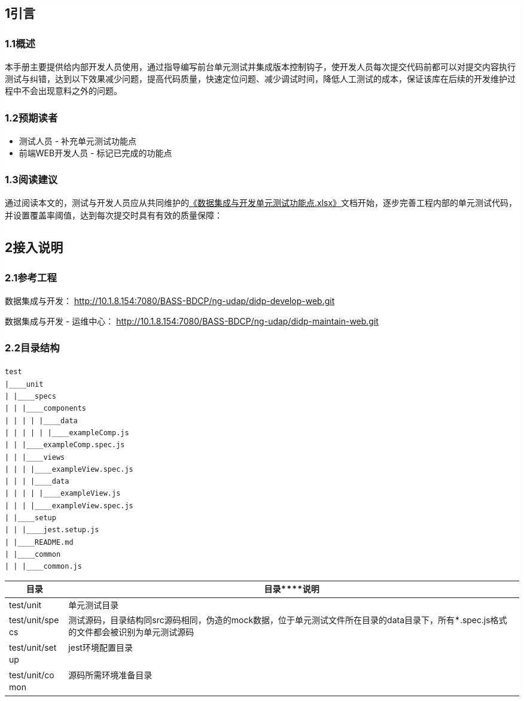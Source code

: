 ## 1引言
### 1.1概述
本手册主要提供给内部开发人员使用，通过指导编写前台单元测试并集成版本控制钩子，使开发人员每次提交代码前都可以对提交内容执行测试与纠错，达到以下效果减少问题，提高代码质量，快速定位问题、减少调试时间，降低人工测试的成本，保证该库在后续的开发维护过程中不会出现意料之外的问题。
### 1.2预期读者
 - 测试人员 - 补充单元测试功能点
 - 前端WEB开发人员 - 标记已完成的功能点  
### 1.3阅读建议
通过阅读本文的，测试与开发人员应从共同维护的[《数据集成与开发单元测试功能点.xlsx》](http://10.1.8.66:7080/BDRDP/CCT/trunk/Develop/Design/DIDP/ServiceDesign/%E5%BC%80%E5%8F%91%E4%B8%AD%E5%BF%83/%E6%95%B0%E6%8D%AE%E9%9B%86%E6%88%90%E4%B8%8E%E5%BC%80%E5%8F%91%E5%8D%95%E5%85%83%E6%B5%8B%E8%AF%95%E5%8A%9F%E8%83%BD%E7%82%B9.xlsx)文档开始，逐步完善工程内部的单元测试代码，并设置覆盖率阈值，达到每次提交时具有有效的质量保障：  




## 2接入说明
### 2.1参考工程
数据集成与开发： 
http://10.1.8.154:7080/BASS-BDCP/ng-udap/didp-develop-web.git

数据集成与开发 - 运维中心：
http://10.1.8.154:7080/BASS-BDCP/ng-udap/didp-maintain-web.git

### 2.2目录结构
```
test
|____unit
| |____specs
| | |____components
| | | | |____data
| | | | | |____exampleComp.js
| | |____exampleComp.spec.js
| | |____views
| | | |____exampleView.spec.js
| | | |____data
| | | | |____exampleView.js
| | | |____exampleView.spec.js
| |____setup
| | |____jest.setup.js
| |____README.md
| |____common
| | |____common.js
```

|**目录**|**目录****说明**|
|---------------|------------------------------------------------------------------------------|
|test/unit|单元测试目录|
|test/unit/specs|测试源码，目录结构同src源码相同，伪造的mock数据，位于单元测试文件所在目录的data目录下，所有\*.spec.js格式的文件都会被识别为单元测试源码|
|test/unit/setup|jest环境配置目录|
|test/unit/comon|源码所需环境准备目录|
	